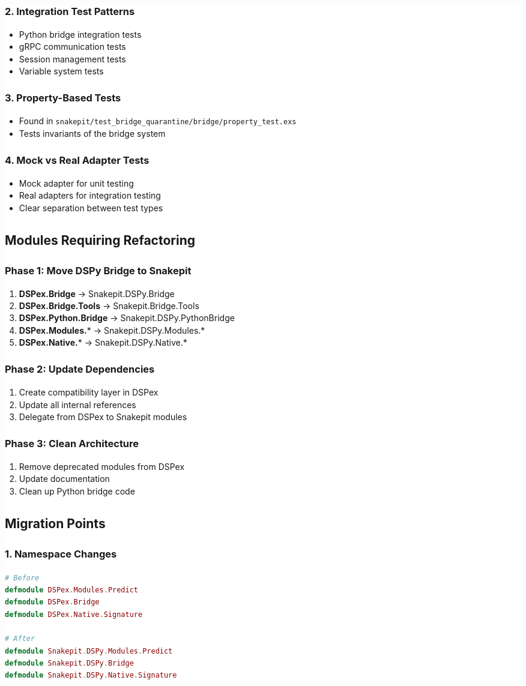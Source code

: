 ### 2. Integration Test Patterns
- Python bridge integration tests
- gRPC communication tests
- Session management tests
- Variable system tests

### 3. Property-Based Tests
- Found in `snakepit/test_bridge_quarantine/bridge/property_test.exs`
- Tests invariants of the bridge system

### 4. Mock vs Real Adapter Tests
- Mock adapter for unit testing
- Real adapters for integration testing
- Clear separation between test types

## Modules Requiring Refactoring

### Phase 1: Move DSPy Bridge to Snakepit
1. **DSPex.Bridge** → Snakepit.DSPy.Bridge
2. **DSPex.Bridge.Tools** → Snakepit.Bridge.Tools
3. **DSPex.Python.Bridge** → Snakepit.DSPy.PythonBridge
4. **DSPex.Modules.*** → Snakepit.DSPy.Modules.*
5. **DSPex.Native.*** → Snakepit.DSPy.Native.*

### Phase 2: Update Dependencies
1. Create compatibility layer in DSPex
2. Update all internal references
3. Delegate from DSPex to Snakepit modules

### Phase 3: Clean Architecture
1. Remove deprecated modules from DSPex
2. Update documentation
3. Clean up Python bridge code

## Migration Points

### 1. Namespace Changes
```elixir
# Before
defmodule DSPex.Modules.Predict
defmodule DSPex.Bridge
defmodule DSPex.Native.Signature

# After
defmodule Snakepit.DSPy.Modules.Predict
defmodule Snakepit.DSPy.Bridge
defmodule Snakepit.DSPy.Native.Signature
```
